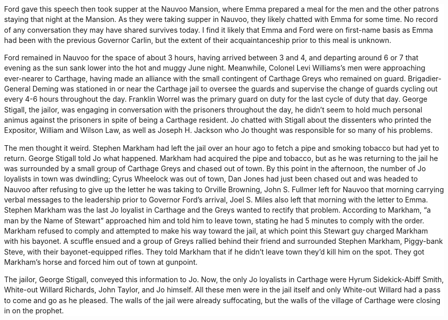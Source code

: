 Ford gave this speech then took supper at the Nauvoo Mansion, where Emma
prepared a meal for the men and the other patrons staying that night at
the Mansion. As they were taking supper in Nauvoo, they likely chatted
with Emma for some time. No record of any conversation they may have
shared survives today. I find it likely that Emma and Ford were on
first-name basis as Emma had been with the previous Governor Carlin, but
the extent of their acquaintanceship prior to this meal is unknown.

Ford remained in Nauvoo for the space of about 3 hours, having arrived
between 3 and 4, and departing around 6 or 7 that evening as the sun
sank lower into the hot and muggy June night. Meanwhile, Colonel Levi
Williams’s men were approaching ever-nearer to Carthage, having made an
alliance with the small contingent of Carthage Greys who remained on
guard. Brigadier-General Deming was stationed in or near the Carthage
jail to oversee the guards and supervise the change of guards cycling
out every 4-6 hours throughout the day. Franklin Worrel was the primary
guard on duty for the last cycle of duty that day. George Stigall, the
jailor, was engaging in conversation with the prisoners throughout the
day, he didn’t seem to hold much personal animus against the prisoners
in spite of being a Carthage resident. Jo chatted with Stigall about the
dissenters who printed the Expositor, William and Wilson Law, as well as
Joseph H. Jackson who Jo thought was responsible for so many of his
problems.

The men thought it weird. Stephen Markham had left the jail over an hour
ago to fetch a pipe and smoking tobacco but had yet to return. George
Stigall told Jo what happened. Markham had acquired the pipe and
tobacco, but as he was returning to the jail he was surrounded by a
small group of Carthage Greys and chased out of town. By this point in
the afternoon, the number of Jo loyalists in town was dwindling; Cyrus
Wheelock was out of town, Dan Jones had just been chased out and was
headed to Nauvoo after refusing to give up the letter he was taking to
Orville Browning, John S. Fullmer left for Nauvoo that morning carrying
verbal messages to the leadership prior to Governor Ford’s arrival, Joel
S. Miles also left that morning with the letter to Emma. Stephen Markham
was the last Jo loyalist in Carthage and the Greys wanted to rectify
that problem. According to Markham, “a man by the Name of Stewart”
approached him and told him to leave town, stating he had 5 minutes to
comply with the order. Markham refused to comply and attempted to make
his way toward the jail, at which point this Stewart guy charged Markham
with his bayonet. A scuffle ensued and a group of Greys rallied behind
their friend and surrounded Stephen Markham, Piggy-bank Steve, with
their bayonet-equipped rifles. They told Markham that if he didn’t leave
town they’d kill him on the spot. They got Markham’s horse and forced
him out of town at gunpoint.

The jailor, George Stigall, conveyed this information to Jo. Now, the
only Jo loyalists in Carthage were Hyrum Sidekick-Abiff Smith, White-out
Willard Richards, John Taylor, and Jo himself. All these men were in the
jail itself and only White-out Willard had a pass to come and go as he
pleased. The walls of the jail were already suffocating, but the walls
of the village of Carthage were closing in on the prophet.

